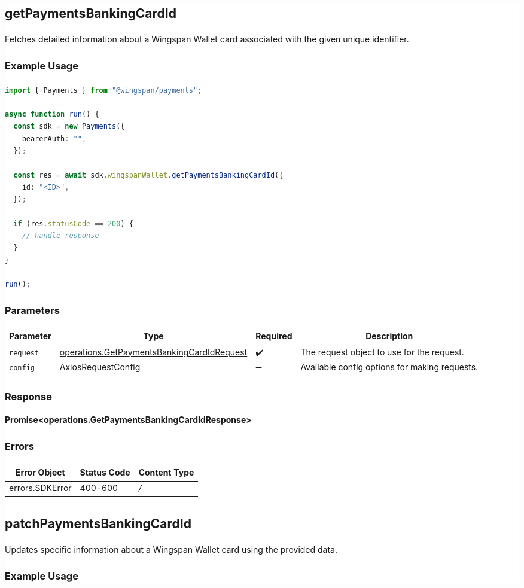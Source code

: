 ## getPaymentsBankingCardId

Fetches detailed information about a Wingspan Wallet card associated with the given unique identifier.

### Example Usage

```typescript
import { Payments } from "@wingspan/payments";

async function run() {
  const sdk = new Payments({
    bearerAuth: "",
  });

  const res = await sdk.wingspanWallet.getPaymentsBankingCardId({
    id: "<ID>",
  });

  if (res.statusCode == 200) {
    // handle response
  }
}

run();
```

### Parameters

| Parameter                                                                                                    | Type                                                                                                         | Required                                                                                                     | Description                                                                                                  |
| ------------------------------------------------------------------------------------------------------------ | ------------------------------------------------------------------------------------------------------------ | ------------------------------------------------------------------------------------------------------------ | ------------------------------------------------------------------------------------------------------------ |
| `request`                                                                                                    | [operations.GetPaymentsBankingCardIdRequest](../../sdk/models/operations/getpaymentsbankingcardidrequest.md) | :heavy_check_mark:                                                                                           | The request object to use for the request.                                                                   |
| `config`                                                                                                     | [AxiosRequestConfig](https://axios-http.com/docs/req_config)                                                 | :heavy_minus_sign:                                                                                           | Available config options for making requests.                                                                |


### Response

**Promise<[operations.GetPaymentsBankingCardIdResponse](../../sdk/models/operations/getpaymentsbankingcardidresponse.md)>**
### Errors

| Error Object    | Status Code     | Content Type    |
| --------------- | --------------- | --------------- |
| errors.SDKError | 400-600         | */*             |

## patchPaymentsBankingCardId

Updates specific information about a Wingspan Wallet card using the provided data.

### Example Usage
